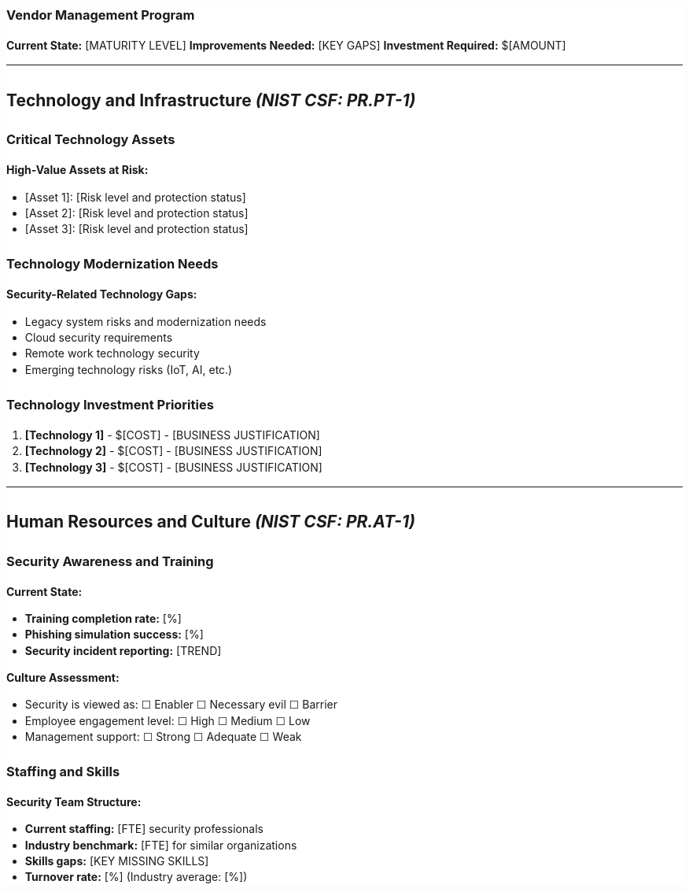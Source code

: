 ### Vendor Management Program
**Current State:** [MATURITY LEVEL]
**Improvements Needed:** [KEY GAPS]
**Investment Required:** $[AMOUNT]

---

## Technology and Infrastructure *(NIST CSF: PR.PT-1)*

### Critical Technology Assets
**High-Value Assets at Risk:**
- [Asset 1]: [Risk level and protection status]
- [Asset 2]: [Risk level and protection status]
- [Asset 3]: [Risk level and protection status]

### Technology Modernization Needs
**Security-Related Technology Gaps:**
- Legacy system risks and modernization needs
- Cloud security requirements
- Remote work technology security
- Emerging technology risks (IoT, AI, etc.)

### Technology Investment Priorities
1. **[Technology 1]** - $[COST] - [BUSINESS JUSTIFICATION]
2. **[Technology 2]** - $[COST] - [BUSINESS JUSTIFICATION]
3. **[Technology 3]** - $[COST] - [BUSINESS JUSTIFICATION]

---

## Human Resources and Culture *(NIST CSF: PR.AT-1)*

### Security Awareness and Training
**Current State:**
- **Training completion rate:** [%]
- **Phishing simulation success:** [%]
- **Security incident reporting:** [TREND]

**Culture Assessment:**
- Security is viewed as: ☐ Enabler ☐ Necessary evil ☐ Barrier
- Employee engagement level: ☐ High ☐ Medium ☐ Low
- Management support: ☐ Strong ☐ Adequate ☐ Weak

### Staffing and Skills
**Security Team Structure:**
- **Current staffing:** [FTE] security professionals
- **Industry benchmark:** [FTE] for similar organizations
- **Skills gaps:** [KEY MISSING SKILLS]
- **Turnover rate:** [%] (Industry average: [%])
